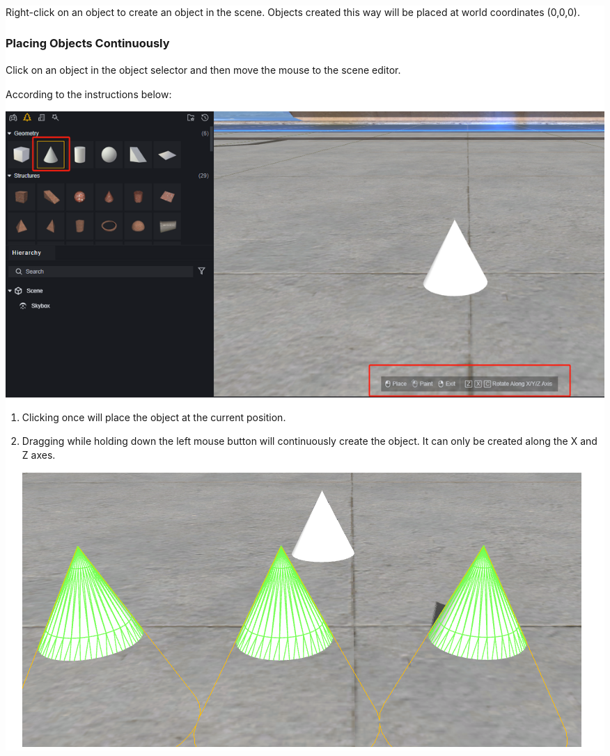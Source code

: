 Right-click on an object to create an object in the scene. Objects created this way will be placed at world coordinates (0,0,0).

### Placing Objects Continuously

Click on an object in the object selector and then move the mouse to the scene editor.

According to the instructions below:

![image-20240725164648315](./img/image-20240725164648315.png)

1. Clicking once will place the object at the current position.
2. Dragging while holding down the left mouse button will continuously create the object. It can only be created along the X and Z axes.

   ![image-20240725164807468](./img/image-20240725164807468.png)
